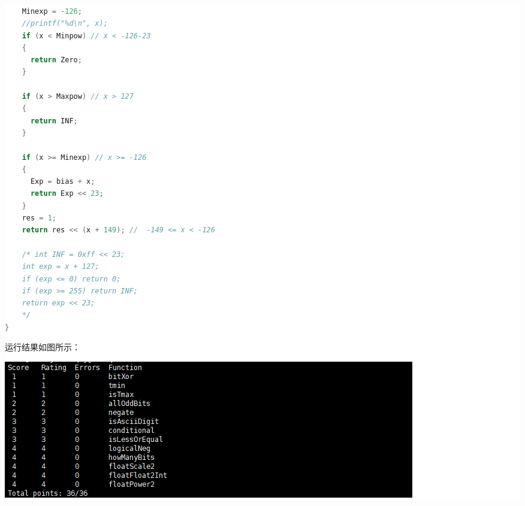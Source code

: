 ```c
    Minexp = -126;
    //printf("%d\n", x);
    if (x < Minpow) // x < -126-23
    { 
      return Zero; 
    }
    
    if (x > Maxpow) // x > 127
    {
      return INF;
    }

    if (x >= Minexp) // x >= -126
    {
      Exp = bias + x;
      return Exp << 23;
    }
    res = 1;
    return res << (x + 149); //  -149 <= x < -126 

    /* int INF = 0xff << 23;
    int exp = x + 127;
    if (exp <= 0) return 0;
    if (exp >= 255) return INF;
    return exp << 23;
    */
}
```



运行结果如图所示：

![image-20210111203512162](.images/image-20210111203512162.png)